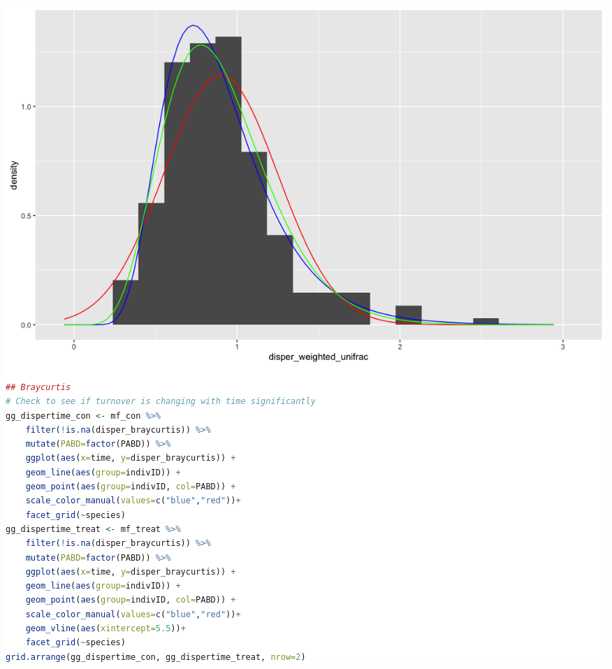 
![png](output_32_0.png)



```R
## Braycurtis
# Check to see if turnover is changing with time significantly
gg_dispertime_con <- mf_con %>%
    filter(!is.na(disper_braycurtis)) %>%
    mutate(PABD=factor(PABD)) %>%
    ggplot(aes(x=time, y=disper_braycurtis)) + 
    geom_line(aes(group=indivID)) +
    geom_point(aes(group=indivID, col=PABD)) +
    scale_color_manual(values=c("blue","red"))+
    facet_grid(~species)
gg_dispertime_treat <- mf_treat %>%
    filter(!is.na(disper_braycurtis)) %>%
    mutate(PABD=factor(PABD)) %>%
    ggplot(aes(x=time, y=disper_braycurtis)) + 
    geom_line(aes(group=indivID)) +
    geom_point(aes(group=indivID, col=PABD)) +
    scale_color_manual(values=c("blue","red"))+
    geom_vline(aes(xintercept=5.5))+
    facet_grid(~species)
grid.arrange(gg_dispertime_con, gg_dispertime_treat, nrow=2)


```
